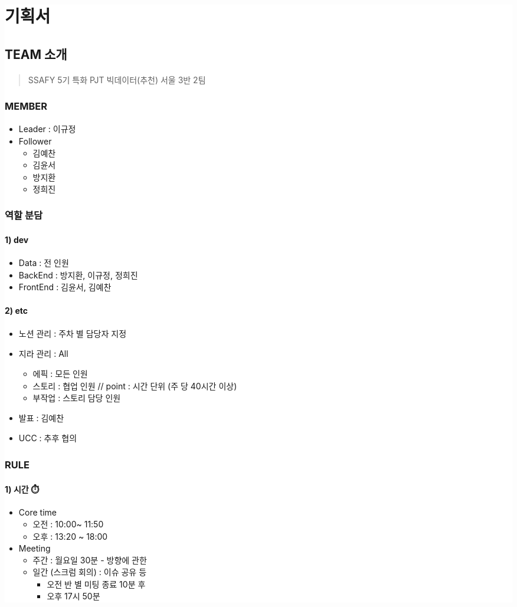 # 기획서 





## TEAM 소개

> SSAFY 5기 특화 PJT 빅데이터(추천) 서울 3반 2팀 



### MEMBER

- Leader : 이규정
- Follower
  - 김예찬
  - 김윤서
  - 방지환
  - 정희진



### 역할 분담

#### 1) dev

- Data : 전 인원
- BackEnd : 방지환, 이규정, 정희진
- FrontEnd : 김윤서, 김예찬



#### 2) etc

- 노션 관리 : 주차 별 담당자 지정 
- 지라 관리 : All
  - 에픽 : 모든 인원
  - 스토리 : 협업 인원 // point : 시간 단위 (주 당 40시간 이상)
  - 부작업 : 스토리 담당 인원

- 발표 : 김예찬
- UCC : 추후 협의



### RULE

#### 1) 시간 ⏱️

- Core time
  - 오전 : 10:00~ 11:50
  - 오후 : 13:20 ~ 18:00
- Meeting
  - 주간 : 월요일 30분 - 방향에 관한
  - 일간 (스크럼 회의) : 이슈 공유 등
    - 오전 반 별 미팅 종료 10분 후
    - 오후 17시 50분
